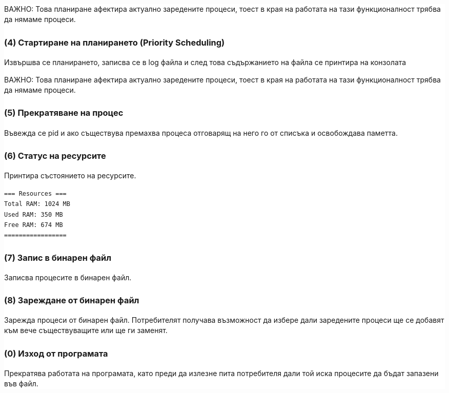 ВАЖНО: Това планиране афектира актуално заредените процеси, тоест в края на работата на тази функционалност трябва да нямаме процеси.

### (4) Стартиране на планирането (Priority Scheduling)

Извършва се планирането, записва се в log файла и след това съдържанието на файла се принтира на конзолата

ВАЖНО: Това планиране афектира актуално заредените процеси, тоест в края на работата на тази функционалност трябва да нямаме процеси.

### (5) Прекратяване на процес

Въвежда се pid и ако съществува премахва процеса отговарящ на него го от списъка и освобождава паметта.

### (6) Статус на ресурсите

Принтира състоянието на ресурсите.

```
=== Resources ===
Total RAM: 1024 MB
Used RAM: 350 MB
Free RAM: 674 MB
=================
```

### (7) Запис в бинарен файл

Записва процесите в бинарен файл.

### (8) Зареждане от бинарен файл

Зарежда процеси от бинарен файл. Потребителят получава възможност да избере дали заредените процеси ще се добавят към вече съществуващите или ще ги заменят.

### (0) Изход от програмата

Прекратява работата на програмата, като преди да излезне пита потребителя дали той иска процесите да бъдат запазени във файл.
